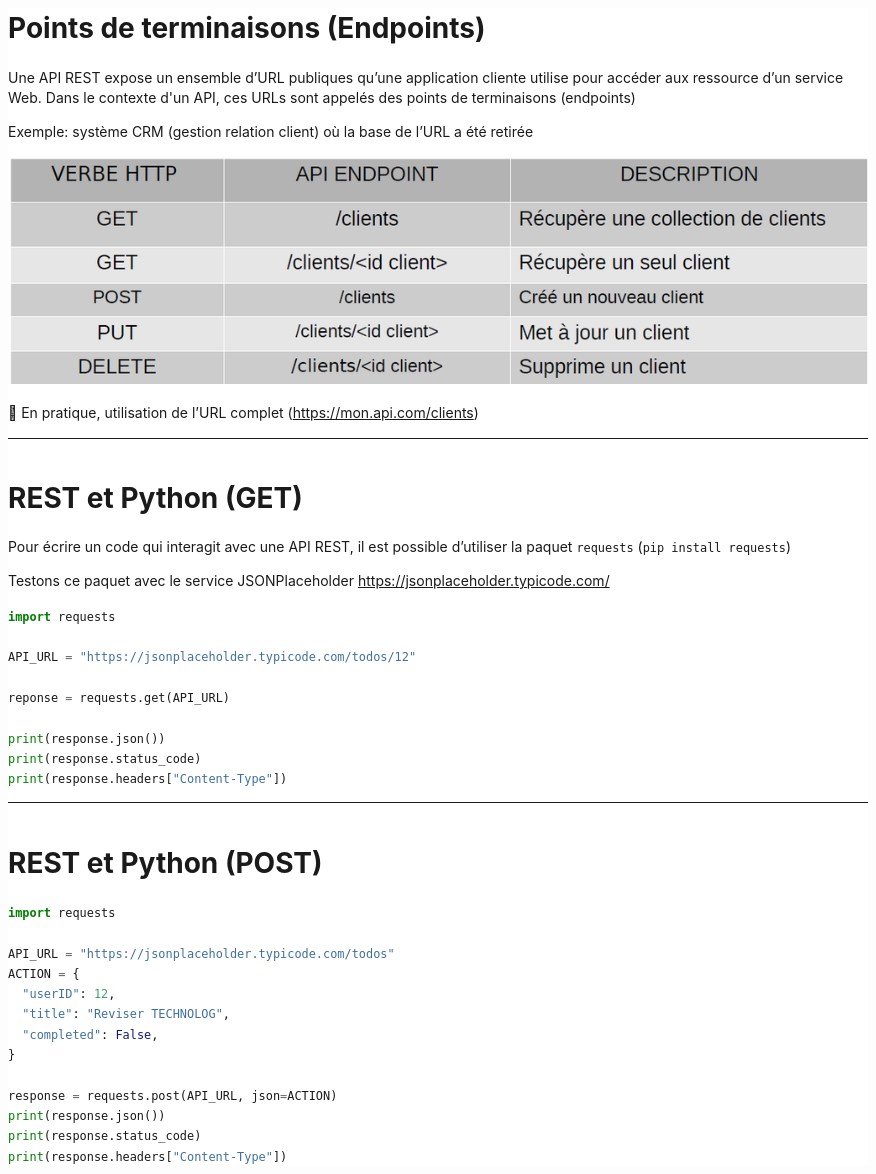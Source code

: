 
# Points de terminaisons (Endpoints)

Une API REST expose un ensemble d’URL publiques qu’une application cliente utilise pour accéder aux ressource d’un service Web. Dans le contexte d'un API, ces URLs sont appelés des points de terminaisons (endpoints)

Exemple: système CRM (gestion relation client) où la base de l’URL a été retirée

![w:1100 h:200](img/end_points.png)

:thought_balloon: En pratique, utilisation de l’URL complet (https://mon.api.com/clients)

---

# REST et Python (GET)

Pour écrire un code qui interagit avec une API REST, il est possible d’utiliser la paquet `requests` (`pip install requests`)

Testons ce paquet avec le service JSONPlaceholder https://jsonplaceholder.typicode.com/

```python
import requests

API_URL = "https://jsonplaceholder.typicode.com/todos/12"

reponse = requests.get(API_URL)

print(response.json())
print(response.status_code)
print(response.headers["Content-Type"])
```

---

# REST et Python (POST)

```python
import requests

API_URL = "https://jsonplaceholder.typicode.com/todos"
ACTION = {
  "userID": 12,
  "title": "Reviser TECHNOLOG",
  "completed": False,
}

response = requests.post(API_URL, json=ACTION)
print(response.json())
print(response.status_code)
print(response.headers["Content-Type"])
```